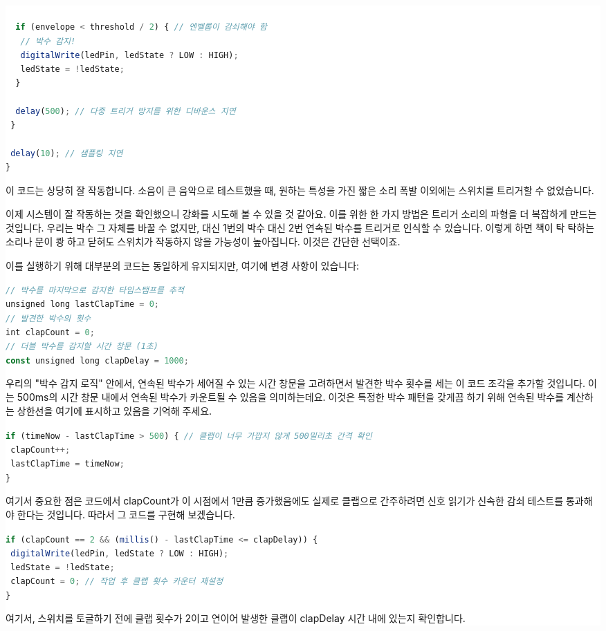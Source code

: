```js
  
  if (envelope < threshold / 2) { // 엔벨롭이 감쇠해야 함
   // 박수 감지!
   digitalWrite(ledPin, ledState ? LOW : HIGH);
   ledState = !ledState;
  }
  
  delay(500); // 다중 트리거 방지를 위한 디바운스 지연
 }

 delay(10); // 샘플링 지연
}
```

이 코드는 상당히 잘 작동합니다. 소음이 큰 음악으로 테스트했을 때, 원하는 특성을 가진 짧은 소리 폭발 이외에는 스위치를 트리거할 수 없었습니다.

<div class="content-ad"></div>

이제 시스템이 잘 작동하는 것을 확인했으니 강화를 시도해 볼 수 있을 것 같아요. 이를 위한 한 가지 방법은 트리거 소리의 파형을 더 복잡하게 만드는 것입니다. 우리는 박수 그 자체를 바꿀 수 없지만, 대신 1번의 박수 대신 2번 연속된 박수를 트리거로 인식할 수 있습니다. 이렇게 하면 책이 탁 탁하는 소리나 문이 쾅 하고 닫혀도 스위치가 작동하지 않을 가능성이 높아집니다. 이것은 간단한 선택이죠.

이를 실행하기 위해 대부분의 코드는 동일하게 유지되지만, 여기에 변경 사항이 있습니다:

```js
// 박수를 마지막으로 감지한 타임스탬프를 추적
unsigned long lastClapTime = 0;
// 발견한 박수의 횟수
int clapCount = 0;
// 더블 박수를 감지할 시간 창문 (1초)
const unsigned long clapDelay = 1000;
```

우리의 "박수 감지 로직" 안에서, 연속된 박수가 세어질 수 있는 시간 창문을 고려하면서 발견한 박수 횟수를 세는 이 코드 조각을 추가할 것입니다. 이는 500ms의 시간 창문 내에서 연속된 박수가 카운트될 수 있음을 의미하는데요. 이것은 특정한 박수 패턴을 갖게끔 하기 위해 연속된 박수를 계산하는 상한선을 여기에 표시하고 있음을 기억해 주세요.

<div class="content-ad"></div>

```js
if (timeNow - lastClapTime > 500) { // 클랩이 너무 가깝지 않게 500밀리초 간격 확인
 clapCount++;
 lastClapTime = timeNow;
}
```

여기서 중요한 점은 코드에서 clapCount가 이 시점에서 1만큼 증가했음에도 실제로 클랩으로 간주하려면 신호 읽기가 신속한 감쇠 테스트를 통과해야 한다는 것입니다. 따라서 그 코드를 구현해 보겠습니다.

```js
if (clapCount == 2 && (millis() - lastClapTime <= clapDelay)) {
 digitalWrite(ledPin, ledState ? LOW : HIGH);
 ledState = !ledState;
 clapCount = 0; // 작업 후 클랩 횟수 카운터 재설정
}
```

여기서, 스위치를 토글하기 전에 클랩 횟수가 2이고 연이어 발생한 클랩이 clapDelay 시간 내에 있는지 확인합니다.
